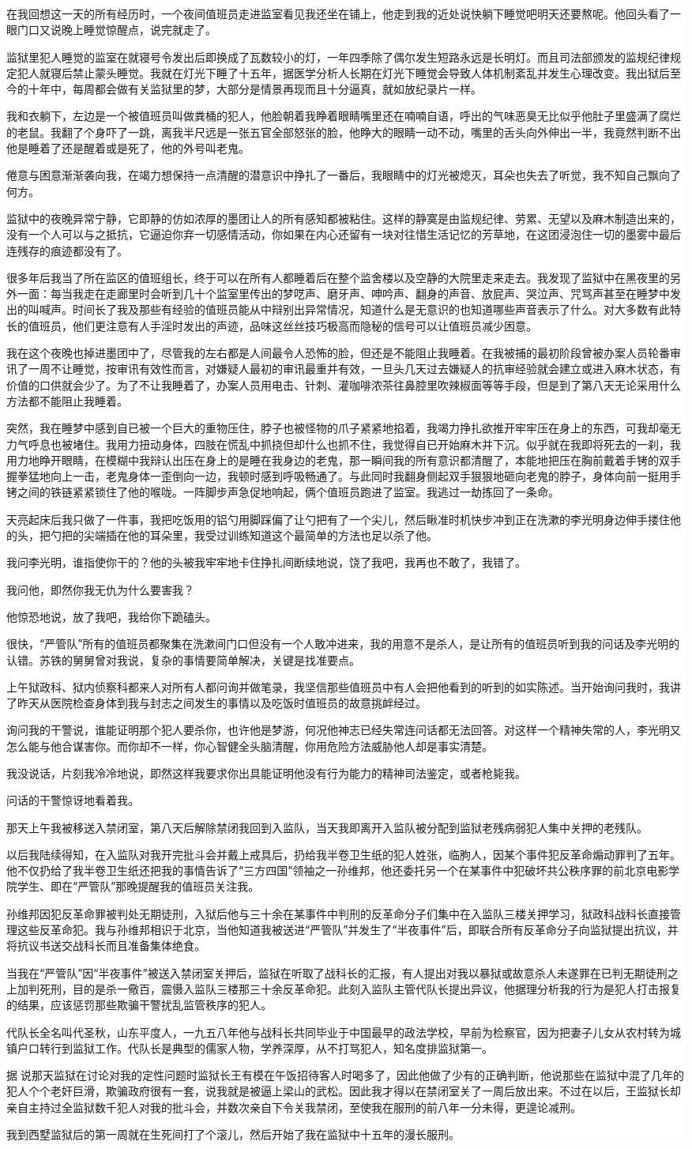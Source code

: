 在我回想这一天的所有经历时，一个夜间值班员走进监室看见我还坐在铺上，他走到我的近处说快躺下睡觉吧明天还要熬呢。他回头看了一眼门口又说晚上睡觉惊醒点，说完就走了。

监狱里犯人睡觉的监室在就寝号令发出后即换成了瓦数较小的灯，一年四季除了偶尔发生短路永远是长明灯。而且司法部颁发的监规纪律规定犯人就寝后禁止蒙头睡觉。我就在灯光下睡了十五年，据医学分析人长期在灯光下睡觉会导致人体机制紊乱并发生心理改变。我出狱后至今的十年中，每周都会做有关监狱里的梦，大部分是情景再现而且十分逼真，就如放纪录片一样。

我和衣躺下，左边是一个被值班员叫做粪桶的犯人，他脸朝着我睁着眼睛嘴里还在喃喃自语，呼出的气味恶臭无比似乎他肚子里盛满了腐烂的老鼠。我翻了个身吓了一跳，离我半尺远是一张五官全部怒张的脸，他睁大的眼睛一动不动，嘴里的舌头向外伸出一半，我竟然判断不出他是睡着了还是醒着或是死了，他的外号叫老鬼。

倦意与困意渐渐袭向我，在竭力想保持一点清醒的潜意识中挣扎了一番后，我眼睛中的灯光被熄灭，耳朵也失去了听觉，我不知自己飘向了何方。

监狱中的夜晚异常宁静，它即静的仿如浓厚的墨团让人的所有感知都被粘住。这样的静寞是由监规纪律、劳累、无望以及麻木制造出来的，没有一个人可以与之抵抗，它逼迫你弃一切感情活动，你如果在内心还留有一块对往惜生活记忆的芳草地，在这团浸泡住一切的墨雾中最后连残存的痕迹都没有了。

很多年后我当了所在监区的值班组长，终于可以在所有人都睡着后在整个监舍楼以及空静的大院里走来走去。我发现了监狱中在黑夜里的另外一面：每当我走在走廊里时会听到几十个监室里传出的梦呓声、磨牙声、呻吟声、翻身的声音、放屁声、哭泣声、咒骂声甚至在睡梦中发出的叫喊声。时间长了我及那些有经验的值班员能从中辩别出异常情况，知道什么是无意识的也知道哪些声音表示了什么。对大多数有此特长的值班员，他们更注意有人手淫时发出的声迹，品味这丝丝技巧极高而隐秘的信号可以让值班员减少困意。

我在这个夜晚也掉进墨团中了，尽管我的左右都是人间最令人恐怖的脸，但还是不能阻止我睡着。在我被捕的最初阶段曾被办案人员轮番审讯了一周不让睡觉，按审讯有效性而言，对嫌疑人最初的审讯最重并有效，一旦头几天过去嫌疑人的抗审经验就会建立或进入麻木状态，有价值的口供就会少了。为了不让我睡着了，办案人员用电击、针刺、灌咖啡浓茶往鼻腔里吹辣椒面等等手段，但是到了第八天无论采用什么方法都不能阻止我睡着。

突然，我在睡梦中感到自已被一个巨大的重物压住，脖子也被怪物的爪子紧紧地掐着，我竭力挣扎欲推开牢牢压在身上的东西，可我却毫无力气呼息也被堵住。我用力扭动身体，四肢在慌乱中抓挠但却什么也抓不住，我觉得自已开始麻木并下沉。似乎就在我即将死去的一刹，我用力地睁开眼睛，在模糊中我辩认出压在身上的是睡在我身边的老鬼，那一瞬间我的所有意识都清醒了，本能地把压在胸前戴着手铐的双手握拳猛地向上一击，老鬼身体一歪倒向一边，我顿时感到呼吸畅通了。与此同时我翻身侧起双手狠狠地砸向老鬼的脖子，身体向前一挺用手铐之间的铁链紧紧锁住了他的喉咙。一阵脚步声急促地响起，俩个值班员跑进了监室。我逃过一劫拣回了一条命。

天亮起床后我只做了一件事，我把吃饭用的铝勺用脚踩偏了让勺把有了一个尖儿，然后瞅准时机快步冲到正在洗漱的李光明身边伸手搂住他的头，把勺把的尖端插在他的耳朵里，我受过训练知道这个最简单的方法也足以杀了他。

我问李光明，谁指使你干的？他的头被我牢牢地卡住挣扎间断续地说，饶了我吧，我再也不敢了，我错了。

我问他，即然你我无仇为什么要害我？

他惊恐地说，放了我吧，我给你下跪磕头。

很快，“严管队”所有的值班员都聚集在洗漱间门口但没有一个人敢冲进来，我的用意不是杀人，是让所有的值班员听到我的问话及李光明的认错。苏铁的舅舅曾对我说，复杂的事情要简单解决，关键是找准要点。

上午狱政科、狱内侦察科都来人对所有人都问询并做笔录，我坚信那些值班员中有人会把他看到的听到的如实陈述。当开始询问我时，我讲了昨天从医院检查身体到我与封志之间发生的事情以及吃饭时值班员的故意挑衅经过。

询问我的干警说，谁能证明那个犯人要杀你，也许他是梦游，何况他神志已经失常连问话都无法回答。对这样一个精神失常的人，李光明又怎么能与他合谋害你。而你却不一样，你心智健全头脑清醒，你用危险方法威胁他人却是事实清楚。

我没说话，片刻我冷冷地说，即然这样我要求你出具能证明他没有行为能力的精神司法鉴定，或者枪毙我。

问话的干警惊讶地看着我。

那天上午我被移送入禁闭室，第八天后解除禁闭我回到入监队，当天我即离开入监队被分配到监狱老残病弱犯人集中关押的老残队。

以后我陆续得知，在入监队对我开完批斗会并戴上戒具后，扔给我半卷卫生纸的犯人姓张，临朐人，因某个事件犯反革命煽动罪判了五年。他不仅扔给了我半卷卫生纸还把我的事情告诉了“三方四国”领袖之一孙维邦，他还委托另一个在某事件中犯破坏共公秩序罪的前北京电影学院学生、即在“严管队”那晚提醒我的值班员关注我。

孙维邦因犯反革命罪被判处无期徒刑，入狱后他与三十余在某事件中判刑的反革命分子们集中在入监队三楼关押学习，狱政科战科长直接管理这些反革命犯。我与孙维邦相识于北京，当他知道我被送进“严管队”并发生了“半夜事件”后，即联合所有反革命分子向监狱提出抗议，并将抗议书送交战科长而且准备集体绝食。

当我在“严管队”因“半夜事件”被送入禁闭室关押后，监狱在听取了战科长的汇报，有人提出对我以暴狱或故意杀人未遂罪在已判无期徒刑之上加判死刑，目的是杀一儆百，震慑入监队三楼那三十余反革命犯。此刻入监队主管代队长提出异议，他据理分析我的行为是犯人打击报复的结果，应该惩罚那些欺骗干警扰乱监管秩序的犯人。

代队长全名叫代圣秋，山东平度人，一九五八年他与战科长共同毕业于中国最早的政法学校，早前为检察官，因为把妻子儿女从农村转为城镇户口转行到监狱工作。代队长是典型的儒家人物，学养深厚，从不打骂犯人，知名度排监狱第一。

据 说那天监狱在讨论对我的定性问题时监狱长王有模在午饭招待客人时喝多了，因此他做了少有的正确判断，他说那些在监狱中混了几年的犯人个个老奸巨滑，欺骗政府很有一套，说我就是被逼上梁山的武松。因此我才得以在禁闭室关了一周后放出来。不过在以后，王监狱长却亲自主持过全监狱数千犯人对我的批斗会，并数次亲自下令关我禁闭，至使我在服刑的前八年一分未得，更遑论减刑。

我到西墅监狱后的第一周就在生死间打了个滚儿，然后开始了我在监狱中十五年的漫长服刑。